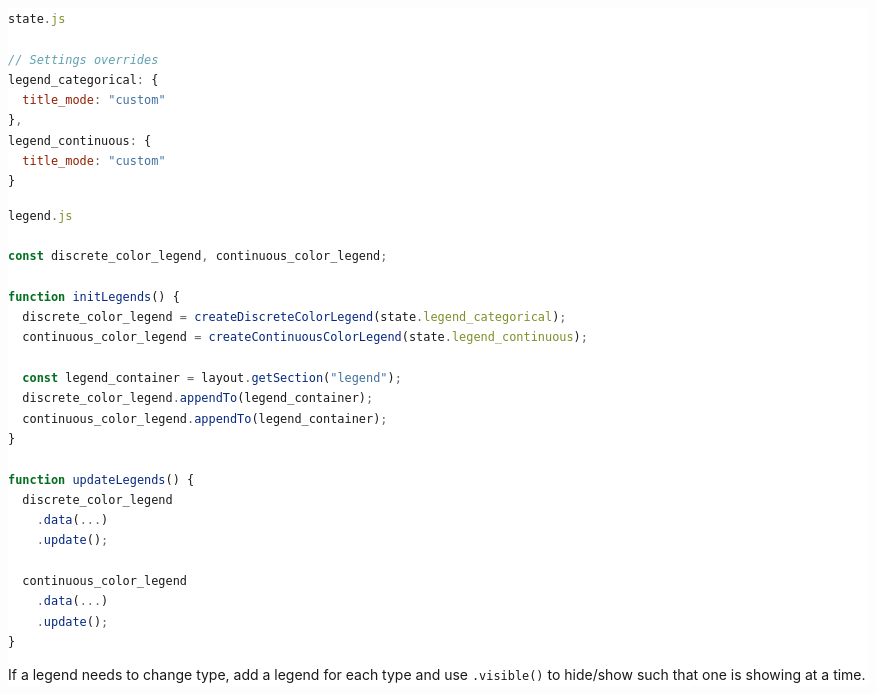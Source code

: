 ```javascript
state.js

// Settings overrides
legend_categorical: {
  title_mode: "custom"
},
legend_continuous: {
  title_mode: "custom"
}

```

```javascript
legend.js

const discrete_color_legend, continuous_color_legend;

function initLegends() {
  discrete_color_legend = createDiscreteColorLegend(state.legend_categorical);
  continuous_color_legend = createContinuousColorLegend(state.legend_continuous);

  const legend_container = layout.getSection("legend");
  discrete_color_legend.appendTo(legend_container);
  continuous_color_legend.appendTo(legend_container);
}

function updateLegends() {
  discrete_color_legend
    .data(...)
    .update();

  continuous_color_legend
    .data(...)
    .update();
}
```

If a legend needs to change type, add a legend for each type and use `.visible()` to hide/show such that one is showing at a time.